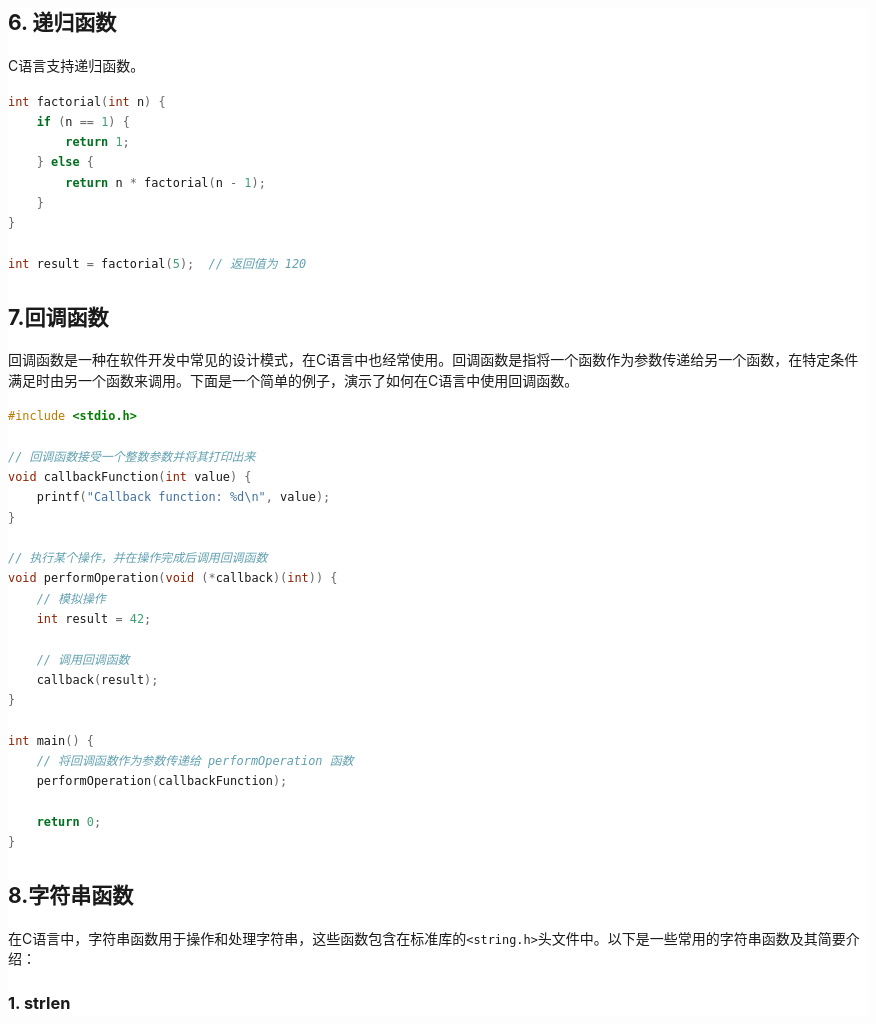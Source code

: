## 6. 递归函数

C语言支持递归函数。

```c
int factorial(int n) {
    if (n == 1) {
        return 1;
    } else {
        return n * factorial(n - 1);
    }
}

int result = factorial(5);  // 返回值为 120
```

## 7.回调函数

回调函数是一种在软件开发中常见的设计模式，在C语言中也经常使用。回调函数是指将一个函数作为参数传递给另一个函数，在特定条件满足时由另一个函数来调用。下面是一个简单的例子，演示了如何在C语言中使用回调函数。

```c
#include <stdio.h>

// 回调函数接受一个整数参数并将其打印出来
void callbackFunction(int value) {
    printf("Callback function: %d\n", value);
}

// 执行某个操作，并在操作完成后调用回调函数
void performOperation(void (*callback)(int)) {
    // 模拟操作
    int result = 42;

    // 调用回调函数
    callback(result);
}

int main() {
    // 将回调函数作为参数传递给 performOperation 函数
    performOperation(callbackFunction);

    return 0;
}
```

## 8.字符串函数

在C语言中，字符串函数用于操作和处理字符串，这些函数包含在标准库的`<string.h>`头文件中。以下是一些常用的字符串函数及其简要介绍：

### 1. strlen
